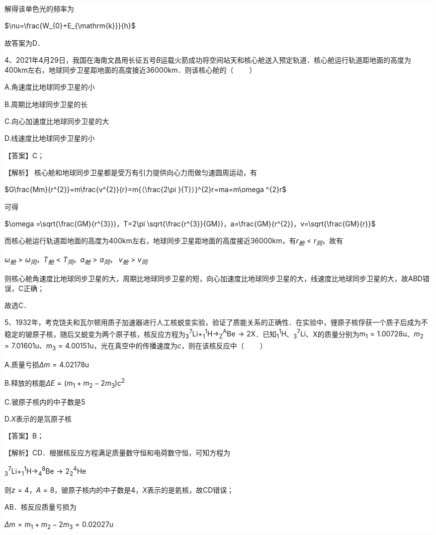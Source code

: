 解得该单色光的频率为

$\nu=\frac{W_{0}+E_{\mathrm{k}}}{h}$

故答案为D．

4、$2021$年$4$月$29$日，我国在海南文昌用长征五号$B$运载火箭成功将空间站天和核心舱送入预定轨道．核心舱运行轨道距地面的高度为$400\mathrm{km}$左右，地球同步卫星距地面的高度接近$\mathrm{36000km}$．则该核心舱的$（\qquad）$

A.角速度比地球同步卫星的小

B.周期比地球同步卫星的长

C.向心加速度比地球同步卫星的大

D.线速度比地球同步卫星的小

【答案】C；

【解析】
核心舱和地球同步卫星都是受万有引力提供向心力而做匀速圆周运动，有

$G\frac{Mm}{r^{2}}=m\frac{v^{2}}{r}=m{（\frac{2\pi }{T}）}^{2}r=ma=m\omega ^{2}r$

可得

$\omega =\sqrt{\frac{GM}{r^{3}}}，T=2\pi \sqrt{\frac{r^{3}}{GM}}，a=\frac{GM}{r^{2}}，v=\sqrt{\frac{GM}{r}}$

而核心舱运行轨道距地面的高度为$400\mathrm{km}$左右，地球同步卫星距地面的高度接近$\mathrm{36000km}$，有$r_{舱}<r_{同}$，故有

$\omega _{舱}>\omega _{同}$，$T_{舱}<T_{同}$，$a_{舱}>a_{同}$，
$v_{舱}>v_{同}$

则核心舱角速度比地球同步卫星的大，周期比地球同步卫星的短，向心加速度比地球同步卫星的大，线速度比地球同步卫星的大，故ABD错误，C正确；

故选C．

5、$1932$年，考克饶夫和瓦尔顿用质子加速器进行人工核蜕变实验，验证了质能关系的正确性．在实验中，锂原子核俘获一个质子后成为不稳定的铍原子核，随后又蜕变为两个原子核，核反应方程为$_{3}^{7}\mathrm{Li}+_{1}^{1}\mathrm{H}\rightarrow_{\mathrm{Z}}^{\mathrm{A}}\mathrm{Be}\rightarrow2\mathrm{X}$．已知$_{1}^{1}\mathrm{H}$、$_{3}^{7}\mathrm{Li}$、X的质量分别为$m_{1}=1.00728\mathrm{u}$、$m_{2}=7.01601\mathrm{u}$、$m_{3}=4.00151\mathrm{u}$，光在真空中的传播速度为$c$，则在该核反应中$（\qquad）$

A.质量亏损$\Delta m=4.02178\mathrm{u}$

B.释放的核能$\Delta E=\left(m_{1}+m_{2}-2m_{3}\right)c^{2}$

C.铍原子核内的中子数是$5$

D.$X$表示的是氚原子核

【答案】B；

【解析】CD．根据核反应方程满足质量数守恒和电荷数守恒，可知方程为

$_{3}^{7}\mathrm{Li}+_{1}^{1}\mathrm{H}\rightarrow_{4}^{8}\mathrm{Be}\rightarrow2{}_{2}^{4}\mathrm{He}$

则$z=4$，$A=8$，铍原子核内的中子数是$4$，$X$表示的是氦核，故CD错误；

AB．核反应质量亏损为

$\Delta m=m_{1}+m_{2}-2m_{3}=0.02027u$
